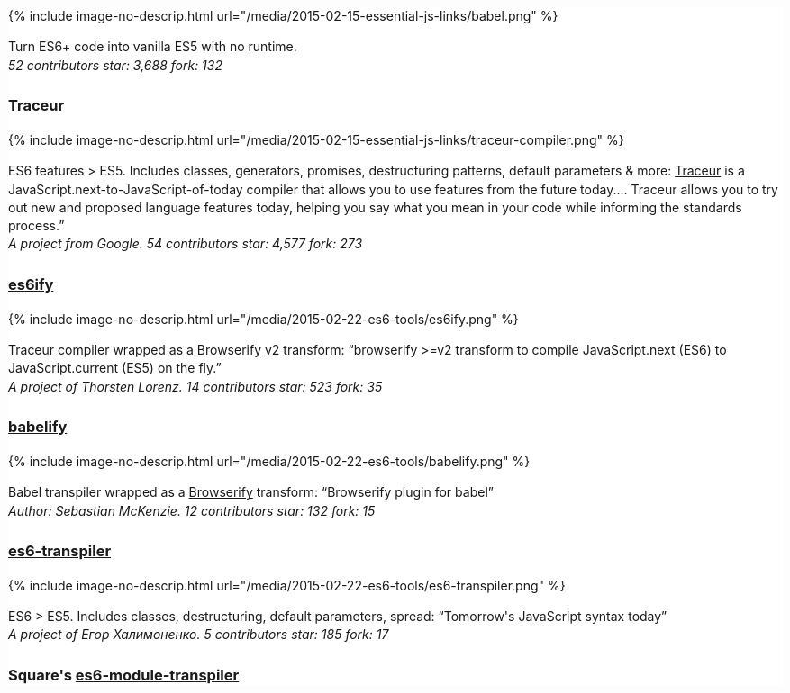 {% include image-no-descrip.html url="/media/2015-02-15-essential-js-links/babel.png" %}

Turn ES6+ code into vanilla ES5 with no runtime.<br />
_52 contributors <span class="octicon octicon-star"></span>star:&nbsp;3,688 <span class="octicon octicon-repo-forked"></span>fork:&nbsp;132_


### [Traceur](https://github.com/google/traceur-compiler "link to GitHub site")

{% include image-no-descrip.html url="/media/2015-02-15-essential-js-links/traceur-compiler.png" %}

ES6 features > ES5. Includes classes, generators, promises, destructuring patterns, default parameters & more: [Traceur](https://github.com/google/traceur-compiler "link to Traceur GitHub page") is a JavaScript.next-to-JavaScript-of-today compiler that allows you to use features from the future today.... Traceur allows you to try out new and proposed language features today, helping you say what you mean in your code while informing the standards process.”<br />
_A project from Google. 54 contributors <span class="octicon octicon-star"></span>star:&nbsp;4,577 <span class="octicon octicon-repo-forked"></span>fork:&nbsp;273_


### [es6ify](https://github.com/thlorenz/es6ify "link to GitHub page")

{% include image-no-descrip.html url="/media/2015-02-22-es6-tools/es6ify.png" %}

[Traceur](https://github.com/google/traceur-compiler "link to Traceur GitHub page") compiler wrapped as a [Browserify](http://browserify.org/) v2 transform: “browserify >=v2 transform to compile JavaScript.next (ES6) to JavaScript.current (ES5) on the fly.”<br />
_A project of Thorsten Lorenz. 14 contributors <span class="octicon octicon-star"></span>star:&nbsp;523 <span class="octicon octicon-repo-forked"></span>fork:&nbsp;35_


### [babelify](https://github.com/babel/babelify "link to GitHub page")

{% include image-no-descrip.html url="/media/2015-02-22-es6-tools/babelify.png" %}

Babel transpiler wrapped as a [Browserify](http://browserify.org/) transform: “Browserify plugin for babel”<br />
_Author: Sebastian McKenzie. 12 contributors <span class="octicon octicon-star"></span>star:&nbsp;132 <span class="octicon octicon-repo-forked"></span>fork:&nbsp;15_


### [es6-transpiler](https://github.com/termi/es6-transpiler "link to GitHub page")

{% include image-no-descrip.html url="/media/2015-02-22-es6-tools/es6-transpiler.png" %}

ES6 > ES5. Includes classes, destructuring, default parameters, spread: “Tomorrow's JavaScript syntax today”<br />
_A project of Егор Халимоненко. 5 contributors <span class="octicon octicon-star"></span>star:&nbsp;185 <span class="octicon octicon-repo-forked"></span>fork:&nbsp;17_


### Square's [es6-module-transpiler](https://github.com/square/es6-module-transpiler "link to GitHub page")
